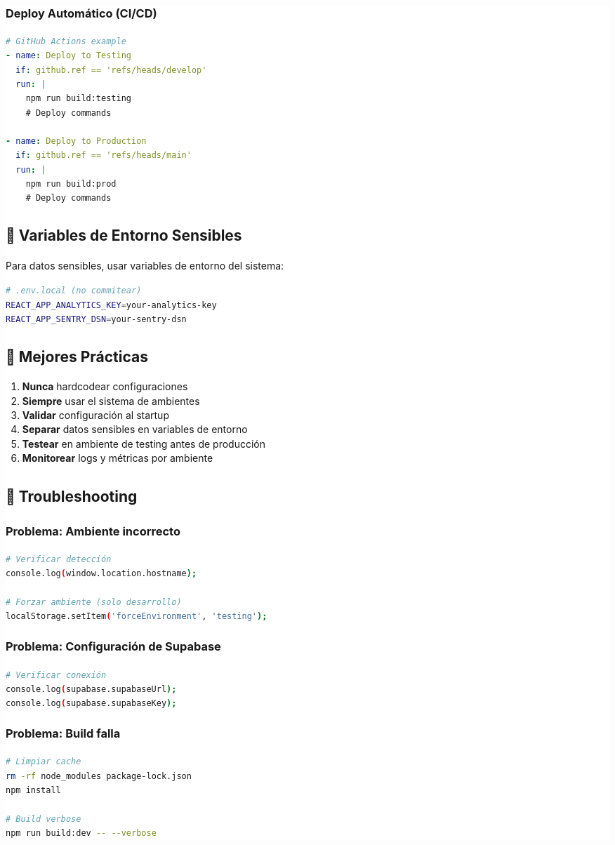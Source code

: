 ### Deploy Automático (CI/CD)
```yaml
# GitHub Actions example
- name: Deploy to Testing
  if: github.ref == 'refs/heads/develop'
  run: |
    npm run build:testing
    # Deploy commands

- name: Deploy to Production
  if: github.ref == 'refs/heads/main'
  run: |
    npm run build:prod
    # Deploy commands
```

## 🔐 Variables de Entorno Sensibles

Para datos sensibles, usar variables de entorno del sistema:

```bash
# .env.local (no commitear)
REACT_APP_ANALYTICS_KEY=your-analytics-key
REACT_APP_SENTRY_DSN=your-sentry-dsn
```

## 📝 Mejores Prácticas

1. **Nunca** hardcodear configuraciones
2. **Siempre** usar el sistema de ambientes
3. **Validar** configuración al startup
4. **Separar** datos sensibles en variables de entorno
5. **Testear** en ambiente de testing antes de producción
6. **Monitorear** logs y métricas por ambiente

## 🚨 Troubleshooting

### Problema: Ambiente incorrecto
```bash
# Verificar detección
console.log(window.location.hostname);

# Forzar ambiente (solo desarrollo)
localStorage.setItem('forceEnvironment', 'testing');
```

### Problema: Configuración de Supabase
```bash
# Verificar conexión
console.log(supabase.supabaseUrl);
console.log(supabase.supabaseKey);
```

### Problema: Build falla
```bash
# Limpiar cache
rm -rf node_modules package-lock.json
npm install

# Build verbose
npm run build:dev -- --verbose
``` 